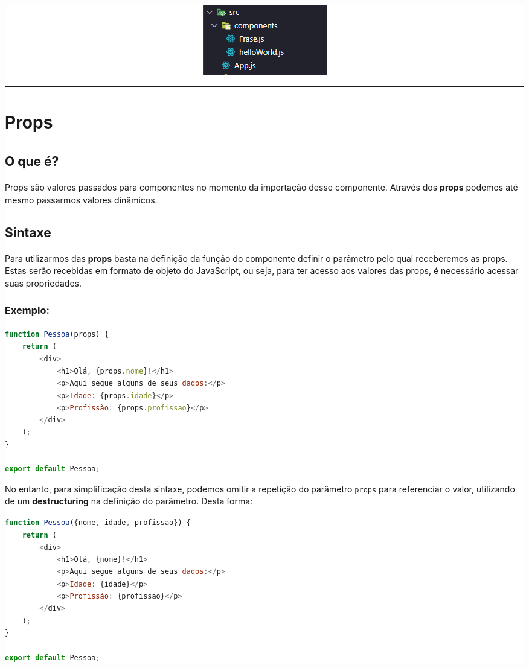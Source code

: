 <div align="center"><img alt="versão do NPM" src="./images/Screenshot_281.png"/></div>

<hr>

# Props

## O que é?

Props são valores passados para componentes no momento da importação desse componente. Através dos **props** podemos até mesmo passarmos valores dinâmicos.

## Sintaxe

Para utilizarmos das **props** basta na definição da função do componente definir o parâmetro pelo qual receberemos as props. Estas serão recebidas em formato de objeto do JavaScript, ou seja, para ter acesso aos valores das props, é necessário acessar suas propriedades.

### Exemplo:

```JavaScript
function Pessoa(props) {
    return (
        <div>
            <h1>Olá, {props.nome}!</h1>
            <p>Aqui segue alguns de seus dados:</p>
            <p>Idade: {props.idade}</p>
            <p>Profissão: {props.profissao}</p>
        </div>
    );
}

export default Pessoa;
```

No entanto, para simplificação desta sintaxe, podemos omitir a repetição do parâmetro `props` para referenciar o valor, utilizando de um **destructuring** na definição do parâmetro. Desta forma:

```JavaScript
function Pessoa({nome, idade, profissao}) {
    return (
        <div>
            <h1>Olá, {nome}!</h1>
            <p>Aqui segue alguns de seus dados:</p>
            <p>Idade: {idade}</p>
            <p>Profissão: {profissao}</p>
        </div>
    );
}

export default Pessoa;
```
